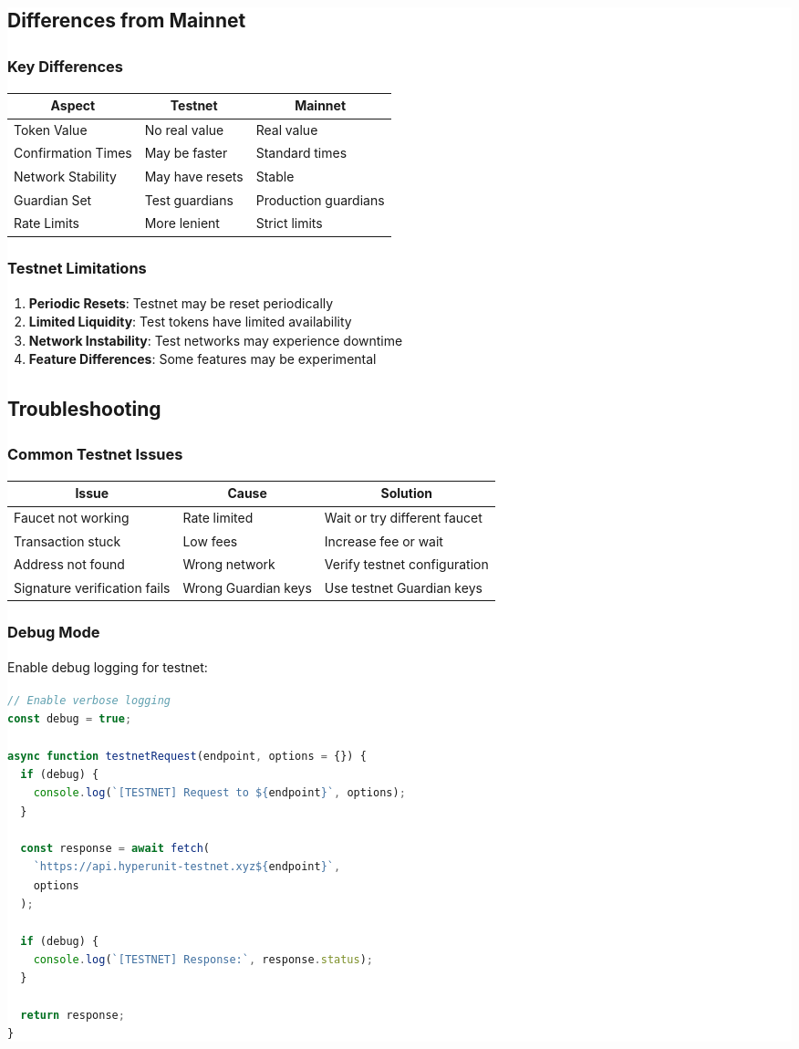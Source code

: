 ## Differences from Mainnet

### Key Differences

| Aspect | Testnet | Mainnet |
|--------|---------|---------|
| Token Value | No real value | Real value |
| Confirmation Times | May be faster | Standard times |
| Network Stability | May have resets | Stable |
| Guardian Set | Test guardians | Production guardians |
| Rate Limits | More lenient | Strict limits |

### Testnet Limitations

1. **Periodic Resets**: Testnet may be reset periodically
2. **Limited Liquidity**: Test tokens have limited availability
3. **Network Instability**: Test networks may experience downtime
4. **Feature Differences**: Some features may be experimental

## Troubleshooting

### Common Testnet Issues

| Issue | Cause | Solution |
|-------|-------|----------|
| Faucet not working | Rate limited | Wait or try different faucet |
| Transaction stuck | Low fees | Increase fee or wait |
| Address not found | Wrong network | Verify testnet configuration |
| Signature verification fails | Wrong Guardian keys | Use testnet Guardian keys |

### Debug Mode

Enable debug logging for testnet:

```javascript
// Enable verbose logging
const debug = true;

async function testnetRequest(endpoint, options = {}) {
  if (debug) {
    console.log(`[TESTNET] Request to ${endpoint}`, options);
  }
  
  const response = await fetch(
    `https://api.hyperunit-testnet.xyz${endpoint}`,
    options
  );
  
  if (debug) {
    console.log(`[TESTNET] Response:`, response.status);
  }
  
  return response;
}
```
